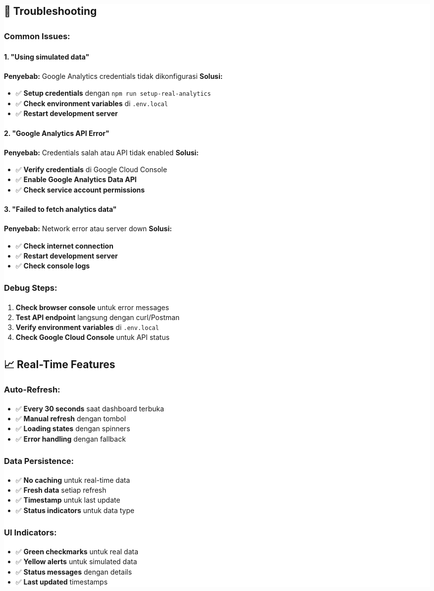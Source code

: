 ## 🐛 **Troubleshooting**

### **Common Issues:**

#### **1. "Using simulated data"**
**Penyebab:** Google Analytics credentials tidak dikonfigurasi
**Solusi:**
- ✅ **Setup credentials** dengan `npm run setup-real-analytics`
- ✅ **Check environment variables** di `.env.local`
- ✅ **Restart development server**

#### **2. "Google Analytics API Error"**
**Penyebab:** Credentials salah atau API tidak enabled
**Solusi:**
- ✅ **Verify credentials** di Google Cloud Console
- ✅ **Enable Google Analytics Data API**
- ✅ **Check service account permissions**

#### **3. "Failed to fetch analytics data"**
**Penyebab:** Network error atau server down
**Solusi:**
- ✅ **Check internet connection**
- ✅ **Restart development server**
- ✅ **Check console logs**

### **Debug Steps:**
1. **Check browser console** untuk error messages
2. **Test API endpoint** langsung dengan curl/Postman
3. **Verify environment variables** di `.env.local`
4. **Check Google Cloud Console** untuk API status

## 📈 **Real-Time Features**

### **Auto-Refresh:**
- ✅ **Every 30 seconds** saat dashboard terbuka
- ✅ **Manual refresh** dengan tombol
- ✅ **Loading states** dengan spinners
- ✅ **Error handling** dengan fallback

### **Data Persistence:**
- ✅ **No caching** untuk real-time data
- ✅ **Fresh data** setiap refresh
- ✅ **Timestamp** untuk last update
- ✅ **Status indicators** untuk data type

### **UI Indicators:**
- ✅ **Green checkmarks** untuk real data
- ✅ **Yellow alerts** untuk simulated data
- ✅ **Status messages** dengan details
- ✅ **Last updated** timestamps
